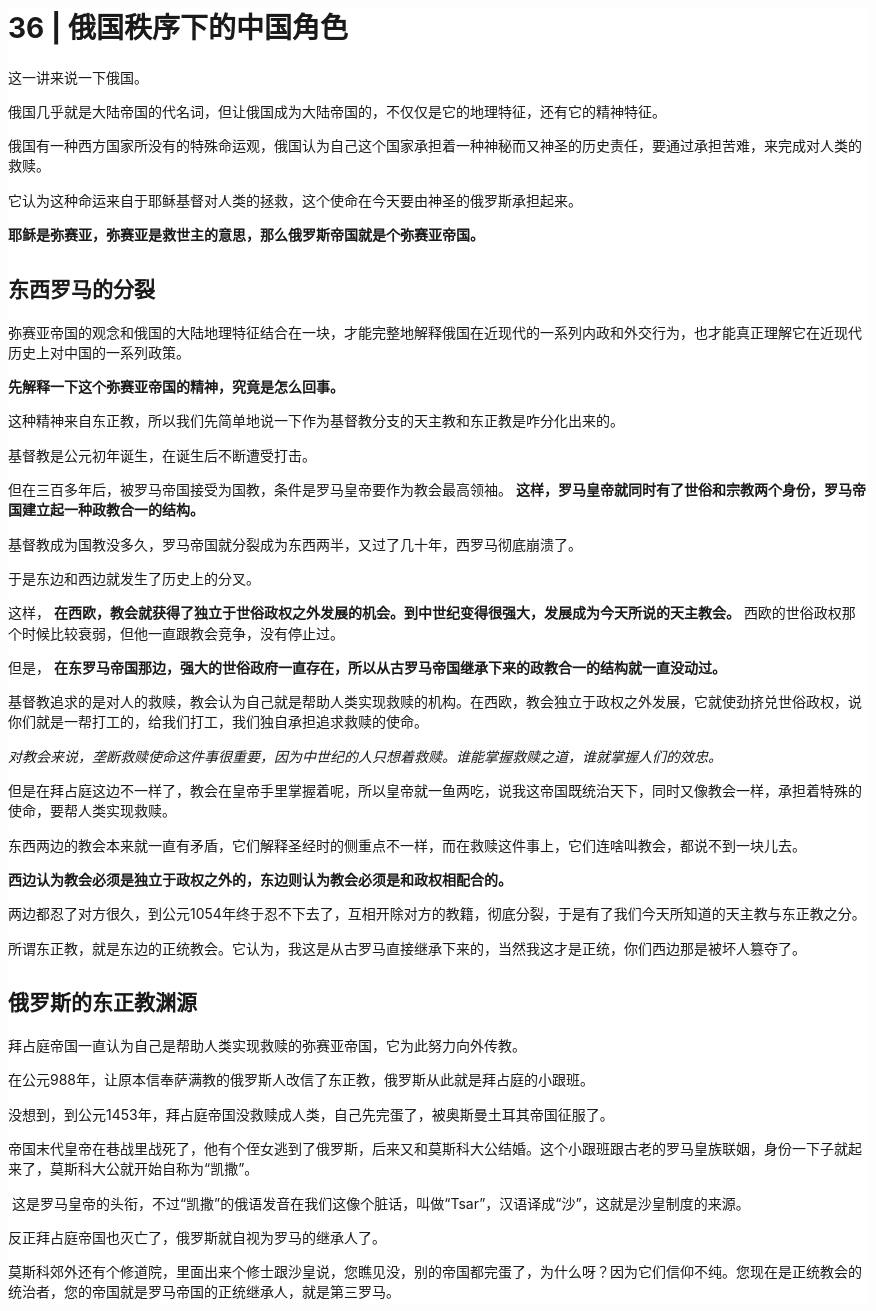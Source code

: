 # 36 | 俄国秩序下的中国角色

这一讲来说一下俄国。

俄国几乎就是大陆帝国的代名词，但让俄国成为大陆帝国的，不仅仅是它的地理特征，还有它的精神特征。

俄国有一种西方国家所没有的特殊命运观，俄国认为自己这个国家承担着一种神秘而又神圣的历史责任，要通过承担苦难，来完成对人类的救赎。

它认为这种命运来自于耶稣基督对人类的拯救，这个使命在今天要由神圣的俄罗斯承担起来。

 **耶稣是弥赛亚，弥赛亚是救世主的意思，那么俄罗斯帝国就是个弥赛亚帝国。**

## 东西罗马的分裂

弥赛亚帝国的观念和俄国的大陆地理特征结合在一块，才能完整地解释俄国在近现代的一系列内政和外交行为，也才能真正理解它在近现代历史上对中国的一系列政策。

 **先解释一下这个弥赛亚帝国的精神，究竟是怎么回事。**

这种精神来自东正教，所以我们先简单地说一下作为基督教分支的天主教和东正教是咋分化出来的。

基督教是公元初年诞生，在诞生后不断遭受打击。

但在三百多年后，被罗马帝国接受为国教，条件是罗马皇帝要作为教会最高领袖。 **这样，罗马皇帝就同时有了世俗和宗教两个身份，罗马帝国建立起一种政教合一的结构。**

基督教成为国教没多久，罗马帝国就分裂成为东西两半，又过了几十年，西罗马彻底崩溃了。

于是东边和西边就发生了历史上的分叉。

这样， **在西欧，教会就获得了独立于世俗政权之外发展的机会。到中世纪变得很强大，发展成为今天所说的天主教会。** 西欧的世俗政权那个时候比较衰弱，但他一直跟教会竞争，没有停止过。

但是， **在东罗马帝国那边，强大的世俗政府一直存在，所以从古罗马帝国继承下来的政教合一的结构就一直没动过。**

基督教追求的是对人的救赎，教会认为自己就是帮助人类实现救赎的机构。在西欧，教会独立于政权之外发展，它就使劲挤兑世俗政权，说你们就是一帮打工的，给我们打工，我们独自承担追求救赎的使命。

 *对教会来说，垄断救赎使命这件事很重要，因为中世纪的人只想着救赎。谁能掌握救赎之道，谁就掌握人们的效忠。*

但是在拜占庭这边不一样了，教会在皇帝手里掌握着呢，所以皇帝就一鱼两吃，说我这帝国既统治天下，同时又像教会一样，承担着特殊的使命，要帮人类实现救赎。

东西两边的教会本来就一直有矛盾，它们解释圣经时的侧重点不一样，而在救赎这件事上，它们连啥叫教会，都说不到一块儿去。

 **西边认为教会必须是独立于政权之外的，东边则认为教会必须是和政权相配合的。**

两边都忍了对方很久，到公元1054年终于忍不下去了，互相开除对方的教籍，彻底分裂，于是有了我们今天所知道的天主教与东正教之分。

所谓东正教，就是东边的正统教会。它认为，我这是从古罗马直接继承下来的，当然我这才是正统，你们西边那是被坏人篡夺了。

## 俄罗斯的东正教渊源

拜占庭帝国一直认为自己是帮助人类实现救赎的弥赛亚帝国，它为此努力向外传教。

在公元988年，让原本信奉萨满教的俄罗斯人改信了东正教，俄罗斯从此就是拜占庭的小跟班。

没想到，到公元1453年，拜占庭帝国没救赎成人类，自己先完蛋了，被奥斯曼土耳其帝国征服了。

帝国末代皇帝在巷战里战死了，他有个侄女逃到了俄罗斯，后来又和莫斯科大公结婚。这个小跟班跟古老的罗马皇族联姻，身份一下子就起来了，莫斯科大公就开始自称为“凯撒”。

 这是罗马皇帝的头衔，不过“凯撒”的俄语发音在我们这像个脏话，叫做“Tsar”，汉语译成“沙”，这就是沙皇制度的来源。

反正拜占庭帝国也灭亡了，俄罗斯就自视为罗马的继承人了。

莫斯科郊外还有个修道院，里面出来个修士跟沙皇说，您瞧见没，别的帝国都完蛋了，为什么呀？因为它们信仰不纯。您现在是正统教会的统治者，您的帝国就是罗马帝国的正统继承人，就是第三罗马。

